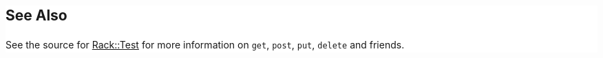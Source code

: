 See Also
--------

See the source for [Rack::Test][] for
more information on `get`, `post`, `put`, `delete` and friends.

[Test::Unit]: https://www.ruby-doc.org/stdlib-2.1.1/libdoc/test/unit/rdoc/classes/Test/Unit.html
[RSpec]: https://rspec.info
[Test::Spec]: https://rubydoc.info/gems/test-spec/
[Rack::Test]: https://github.com/rack-test/rack-test
[spec]: https://rubydoc.info/github/rack/rack/master/file/SPEC
[Rack::MockRequest]: https://rubydoc.info/github/rack/rack/master/Rack/MockRequest
[Rack::MockResponse]: https://rubydoc.info/github/rack/rack/master/Rack/MockResponse
[examples]: https://github.com/brynary/webrat/wiki/sinatra
[Capybara]: https://github.com/teamcapybara/capybara
